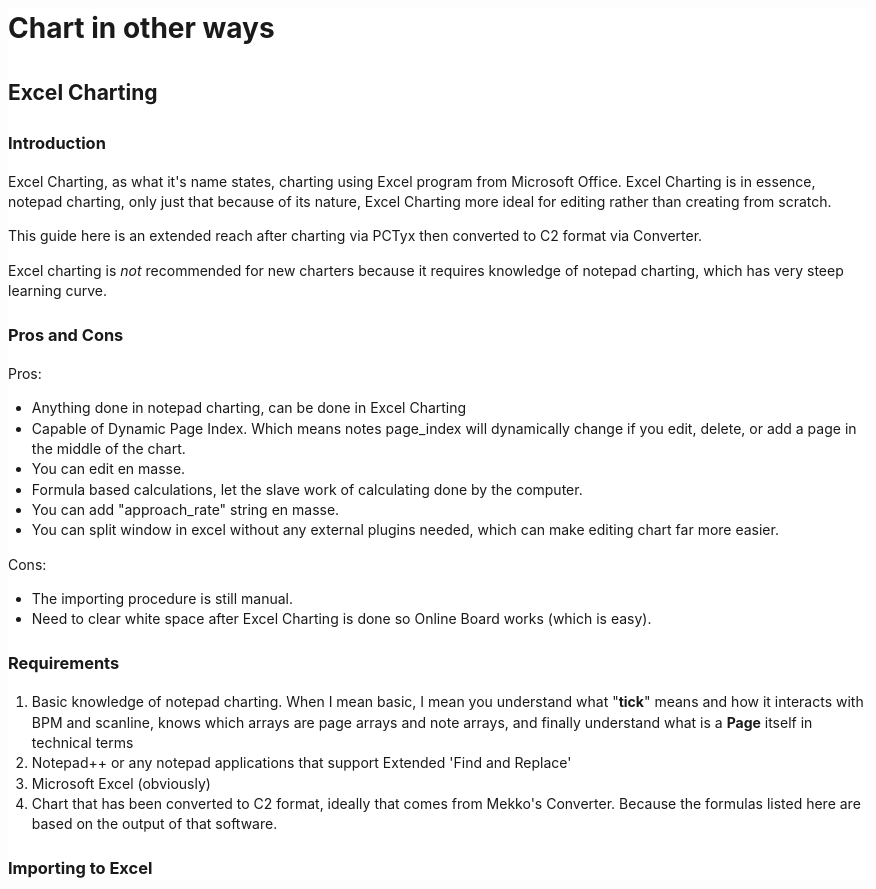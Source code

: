 # Chart in other ways

## Excel Charting

### Introduction

Excel Charting, as what it's name states, charting using Excel program from Microsoft Office. Excel Charting is in essence, notepad charting, only just that because of its nature, Excel Charting more ideal for editing rather than creating from scratch.

This guide here is an extended reach after charting via PCTyx then converted to C2 format via Converter.

Excel charting is *not* recommended for new charters because it requires knowledge of notepad charting, which has very steep learning curve.

### Pros and Cons

Pros:

- Anything done in notepad charting, can be done in Excel Charting
- Capable of Dynamic Page Index. Which means notes page_index will dynamically change if you edit, delete, or add a page in the middle of the chart.
- You can edit en masse.
- Formula based calculations, let the slave work of calculating done by the computer.
- You can add "approach_rate" string en masse.
- You can split window in excel without any external plugins needed, which can make editing chart far more easier.

Cons:

- The importing procedure is still manual.
- Need to clear white space after Excel Charting is done so Online Board works (which is easy).

### Requirements

1. Basic knowledge of notepad charting. When I mean basic, I mean you understand what "**tick**" means and how it interacts with BPM and scanline, knows which arrays are page arrays and note arrays, and finally understand what is a **Page** itself in technical terms
2. Notepad++ or any notepad applications that support Extended 'Find and Replace'
3. Microsoft Excel (obviously)
4. Chart that has been converted to C2 format, ideally that comes from Mekko's Converter. Because the formulas listed here are based on the output of that software.

### Importing to Excel
